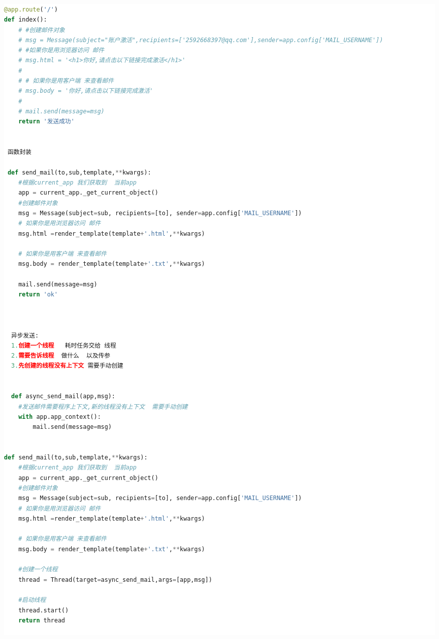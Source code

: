 ```python
@app.route('/')
def index():
    # #创建邮件对象
    # msg = Message(subject="账户激活",recipients=['2592668397@qq.com'],sender=app.config['MAIL_USERNAME'])
    # #如果你是用浏览器访问 邮件
    # msg.html = '<h1>你好,请点击以下链接完成激活</h1>'
    #
    # # 如果你是用客户端 来查看邮件
    # msg.body = '你好,请点击以下链接完成激活'
    #
    # mail.send(message=msg)
    return '发送成功'
    
    
 函数封装  
 
 def send_mail(to,sub,template,**kwargs):
    #根据current_app 我们获取到  当前app
    app = current_app._get_current_object()
    #创建邮件对象
    msg = Message(subject=sub, recipients=[to], sender=app.config['MAIL_USERNAME'])
    # 如果你是用浏览器访问 邮件
    msg.html =render_template(template+'.html',**kwargs)

    # 如果你是用客户端 来查看邮件
    msg.body = render_template(template+'.txt',**kwargs)

  	mail.send(message=msg)
    return 'ok'
    
  
  
  异步发送: 
  1.创建一个线程   耗时任务交给 线程  
  2.需要告诉线程  做什么  以及传参  
  3.先创建的线程没有上下文 需要手动创建   
  
  
  def async_send_mail(app,msg):
    #发送邮件需要程序上下文,新的线程没有上下文  需要手动创建
    with app.app_context():
        mail.send(message=msg)


def send_mail(to,sub,template,**kwargs):
    #根据current_app 我们获取到  当前app
    app = current_app._get_current_object()
    #创建邮件对象
    msg = Message(subject=sub, recipients=[to], sender=app.config['MAIL_USERNAME'])
    # 如果你是用浏览器访问 邮件
    msg.html =render_template(template+'.html',**kwargs)

    # 如果你是用客户端 来查看邮件
    msg.body = render_template(template+'.txt',**kwargs)

    #创建一个线程
    thread = Thread(target=async_send_mail,args=[app,msg])

    #启动线程
    thread.start()
    return thread
  
```